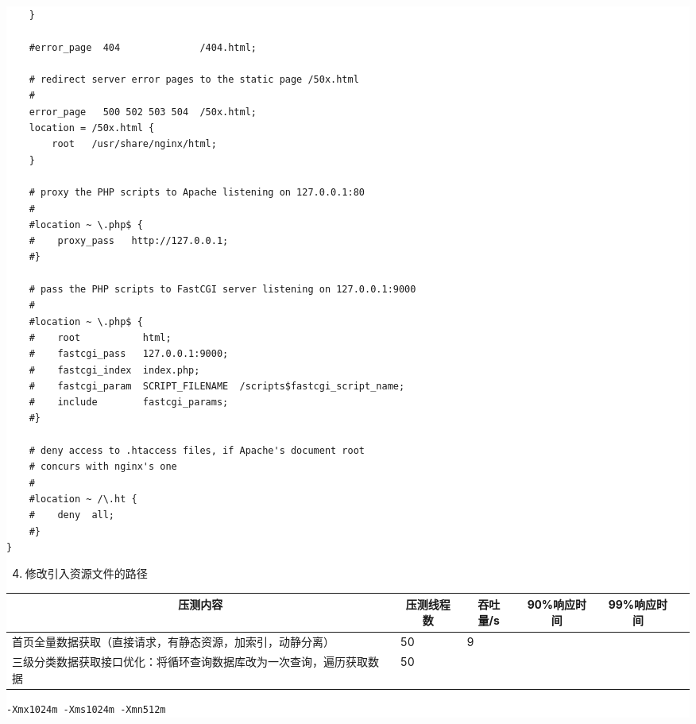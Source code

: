 ```shell
    }

    #error_page  404              /404.html;

    # redirect server error pages to the static page /50x.html
    #
    error_page   500 502 503 504  /50x.html;
    location = /50x.html {
        root   /usr/share/nginx/html;
    }

    # proxy the PHP scripts to Apache listening on 127.0.0.1:80
    #
    #location ~ \.php$ {
    #    proxy_pass   http://127.0.0.1;
    #}

    # pass the PHP scripts to FastCGI server listening on 127.0.0.1:9000
    #
    #location ~ \.php$ {
    #    root           html;
    #    fastcgi_pass   127.0.0.1:9000;
    #    fastcgi_index  index.php;
    #    fastcgi_param  SCRIPT_FILENAME  /scripts$fastcgi_script_name;
    #    include        fastcgi_params;
    #}

    # deny access to .htaccess files, if Apache's document root
    # concurs with nginx's one
    #
    #location ~ /\.ht {
    #    deny  all;
    #}
}
```

4. 修改引入资源文件的路径

| 压测内容                                                     | 压测线程数 | 吞吐量/s | 90%响应时间 | 99%响应时间 |      |
| ------------------------------------------------------------ | ---------- | -------- | ----------- | ----------- | ---- |
| 首页全量数据获取（直接请求，有静态资源，加索引，动静分离）   | 50         | 9        |             |             |      |
| 三级分类数据获取接口优化：将循环查询数据库改为一次查询，遍历获取数据 | 50         |          |             |             |      |

```shell
-Xmx1024m -Xms1024m -Xmn512m
```

